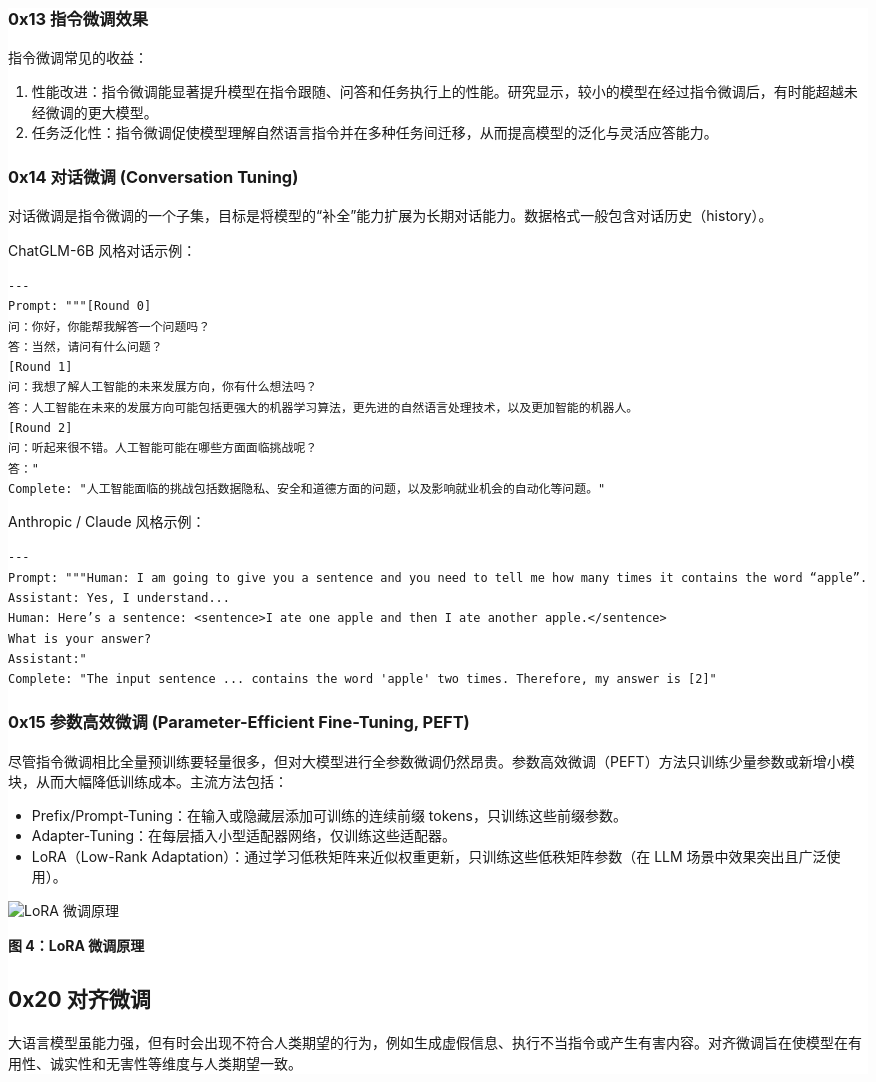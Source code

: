 ### 0x13 指令微调效果

指令微调常见的收益：

1. 性能改进：指令微调能显著提升模型在指令跟随、问答和任务执行上的性能。研究显示，较小的模型在经过指令微调后，有时能超越未经微调的更大模型。  
2. 任务泛化性：指令微调促使模型理解自然语言指令并在多种任务间迁移，从而提高模型的泛化与灵活应答能力。

### 0x14 对话微调 (Conversation Tuning)

对话微调是指令微调的一个子集，目标是将模型的“补全”能力扩展为长期对话能力。数据格式一般包含对话历史（history）。

ChatGLM-6B 风格对话示例：
```
---
Prompt: """[Round 0]
问：你好，你能帮我解答一个问题吗？
答：当然，请问有什么问题？
[Round 1]
问：我想了解人工智能的未来发展方向，你有什么想法吗？
答：人工智能在未来的发展方向可能包括更强大的机器学习算法，更先进的自然语言处理技术，以及更加智能的机器人。
[Round 2]
问：听起来很不错。人工智能可能在哪些方面面临挑战呢？
答："
Complete: "人工智能面临的挑战包括数据隐私、安全和道德方面的问题，以及影响就业机会的自动化等问题。"
```

Anthropic / Claude 风格示例：
```
---
Prompt: """Human: I am going to give you a sentence and you need to tell me how many times it contains the word “apple”.
Assistant: Yes, I understand...
Human: Here’s a sentence: <sentence>I ate one apple and then I ate another apple.</sentence>
What is your answer?
Assistant:"
Complete: "The input sentence ... contains the word 'apple' two times. Therefore, my answer is [2]"
```

### 0x15 参数高效微调 (Parameter-Efficient Fine-Tuning, PEFT)

尽管指令微调相比全量预训练要轻量很多，但对大模型进行全参数微调仍然昂贵。参数高效微调（PEFT）方法只训练少量参数或新增小模块，从而大幅降低训练成本。主流方法包括：

- Prefix/Prompt-Tuning：在输入或隐藏层添加可训练的连续前缀 tokens，只训练这些前缀参数。  
- Adapter-Tuning：在每层插入小型适配器网络，仅训练这些适配器。  
- LoRA（Low-Rank Adaptation）：通过学习低秩矩阵来近似权重更新，只训练这些低秩矩阵参数（在 LLM 场景中效果突出且广泛使用）。

<img width="300" alt="LoRA 微调原理" src="./images/3ffc428b-36a7-4213-b571-111ef816dfec.png">

**图 4：LoRA 微调原理**

## 0x20 对齐微调

大语言模型虽能力强，但有时会出现不符合人类期望的行为，例如生成虚假信息、执行不当指令或产生有害内容。对齐微调旨在使模型在有用性、诚实性和无害性等维度与人类期望一致。


[^1]: Yang, Jingfeng, et al. “Harnessing the Power of LLMs in Practice: A Survey on ChatGPT and Beyond.” arXiv.  
[^2]: Zhao, Wayne Xin, et al. “A Survey of Large Language Models.” arXiv, 2023.  
[^3]: Hu, Edward J., et al. “LoRA: Low-Rank Adaptation of Large Language Models.” arXiv, 2021.  
[^4]: Ouyang, Long, et al. “Training Language Models to Follow Instructions with Human Feedback.” arXiv.